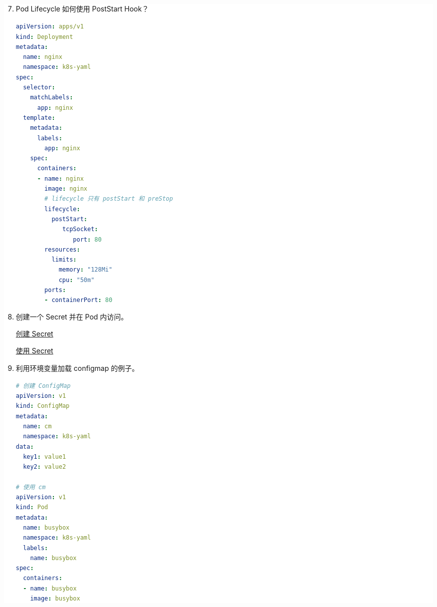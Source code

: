    

7. Pod Lifecycle 如何使用 PostStart Hook？

   ```yaml
   apiVersion: apps/v1
   kind: Deployment
   metadata:
     name: nginx
     namespace: k8s-yaml
   spec:
     selector:
       matchLabels:
         app: nginx
     template:
       metadata:
         labels:
           app: nginx
       spec:
         containers:
         - name: nginx
           image: nginx
           # lifecycle 只有 postStart 和 preStop
           lifecycle:
             postStart:
                tcpSocket:
                   port: 80
           resources:
             limits:
               memory: "128Mi"
               cpu: "50m"
           ports:
           - containerPort: 80
   ```

   

8. 创建一个 Secret 并在 Pod 内访问。

   [创建 Secret](https://github.com/opsxin/k8s-yaml/blob/master/Other/busybox-secret.yml)

   [使用 Secret](https://github.com/opsxin/k8s-yaml/blob/master/Other/busybox-use-secret.yml)

   

9. 利用环境变量加载 configmap 的例子。

   ```yaml
   # 创建 ConfigMap
   apiVersion: v1
   kind: ConfigMap
   metadata:
     name: cm
     namespace: k8s-yaml
   data:
     key1: value1
     key2: value2
   
   # 使用 cm
   apiVersion: v1
   kind: Pod
   metadata:
     name: busybox
     namespace: k8s-yaml
     labels:
       name: busybox
   spec:
     containers:
     - name: busybox
       image: busybox
   ```